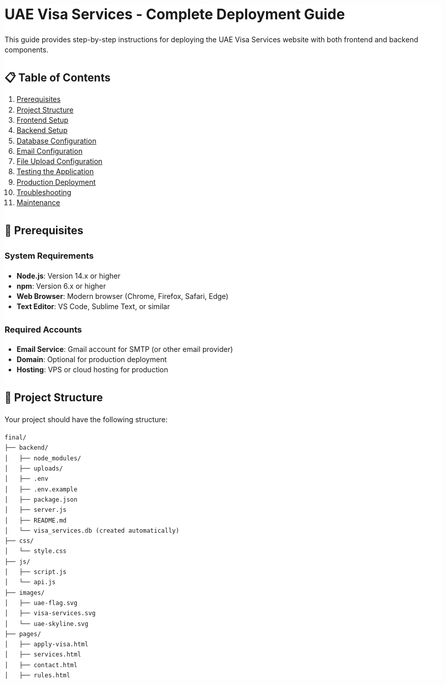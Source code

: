 # UAE Visa Services - Complete Deployment Guide

This guide provides step-by-step instructions for deploying the UAE Visa Services website with both frontend and backend components.

## 📋 Table of Contents

1. [Prerequisites](#prerequisites)
2. [Project Structure](#project-structure)
3. [Frontend Setup](#frontend-setup)
4. [Backend Setup](#backend-setup)
5. [Database Configuration](#database-configuration)
6. [Email Configuration](#email-configuration)
7. [File Upload Configuration](#file-upload-configuration)
8. [Testing the Application](#testing-the-application)
9. [Production Deployment](#production-deployment)
10. [Troubleshooting](#troubleshooting)
11. [Maintenance](#maintenance)

## 🔧 Prerequisites

### System Requirements
- **Node.js**: Version 14.x or higher
- **npm**: Version 6.x or higher
- **Web Browser**: Modern browser (Chrome, Firefox, Safari, Edge)
- **Text Editor**: VS Code, Sublime Text, or similar

### Required Accounts
- **Email Service**: Gmail account for SMTP (or other email provider)
- **Domain**: Optional for production deployment
- **Hosting**: VPS or cloud hosting for production

## 📁 Project Structure

Your project should have the following structure:

```
final/
├── backend/
│   ├── node_modules/
│   ├── uploads/
│   ├── .env
│   ├── .env.example
│   ├── package.json
│   ├── server.js
│   ├── README.md
│   └── visa_services.db (created automatically)
├── css/
│   └── style.css
├── js/
│   ├── script.js
│   └── api.js
├── images/
│   ├── uae-flag.svg
│   ├── visa-services.svg
│   └── uae-skyline.svg
├── pages/
│   ├── apply-visa.html
│   ├── services.html
│   ├── contact.html
│   ├── rules.html
```